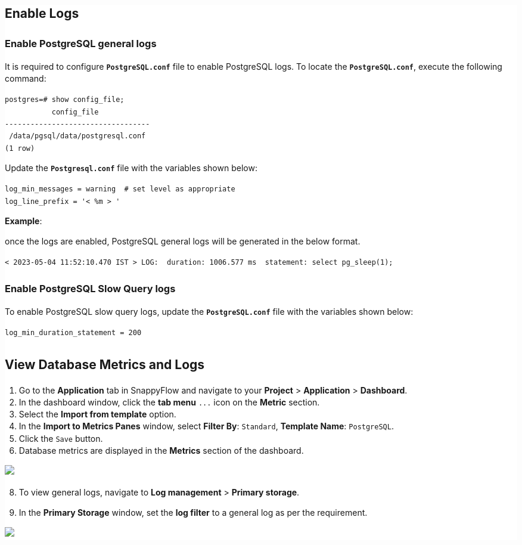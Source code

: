 ## Enable Logs
### Enable PostgreSQL general logs
It is required to configure **`PostgreSQL.conf`** file to enable PostgreSQL logs. To locate the **`PostgreSQL.conf`**, execute the following command:

```
postgres=# show config_file; 
           config_file             
---------------------------------- 
 /data/pgsql/data/postgresql.conf 
(1 row) 
```

Update the **`Postgresql.conf`** file with the variables shown below:
```
log_min_messages = warning  # set level as appropriate 
log_line_prefix = '< %m > ' 
```

**Example**:

once the logs are enabled, PostgreSQL general logs will be generated in the below format.

```
< 2023-05-04 11:52:10.470 IST > LOG:  duration: 1006.577 ms  statement: select pg_sleep(1);
```



### Enable PostgreSQL Slow Query logs

To enable PostgreSQL slow query logs, update the **`PostgreSQL.conf`** file with the variables shown below:

`log_min_duration_statement = 200` 

## View Database Metrics and Logs

1. Go to the **Application** tab in SnappyFlow and navigate to your **Project** > **Application** > **Dashboard**.
2. In the dashboard window, click the **tab menu** `...` icon on the **Metric** section.
3. Select the **Import from template** option.
4. In the **Import to Metrics Panes** window, select **Filter By**: `Standard`, **Template Name**: `PostgreSQL`.
5. Click the `Save` button.
6. Database metrics are displayed in the **Metrics** section of the dashboard.

<img src="/img/integration/mysql/image_2.png" />

8. To view general logs, navigate to **Log management** > **Primary storage**. 

9. In the **Primary Storage** window, set the **log filter** to a general log as per the requirement.

<img src="/img/integration/mysql/image_3.png" />
